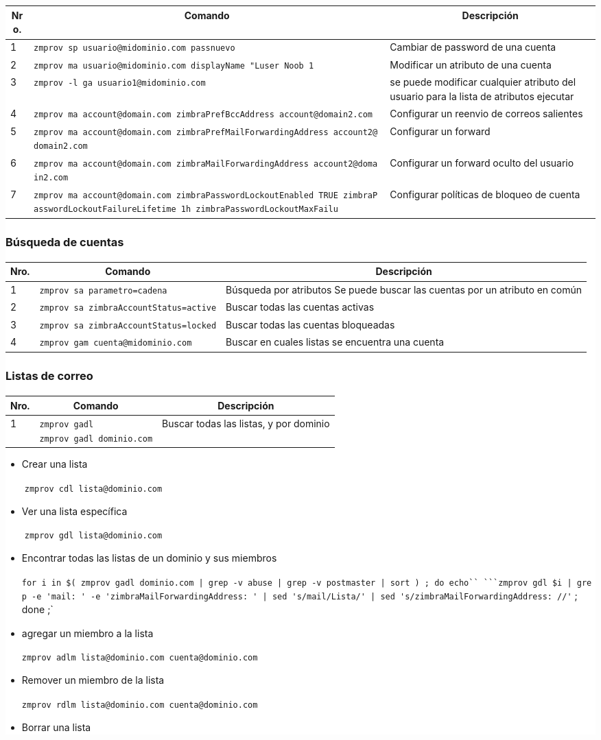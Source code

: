   | Nro. | Comando                                                                                                                                | Descripción                                                                           |
  | ---- | -------------------------------------------------------------------------------------------------------------------------------------- | ------------------------------------------------------------------------------------- |
  | 1    | `zmprov sp usuario@midominio.com passnuevo`                                                                                            | Cambiar de password de una cuenta                                                     |
  | 2    | `zmprov ma usuario@midominio.com displayName "Luser Noob 1`                                                                            | Modificar un atributo de una cuenta                                                   |
  | 3    | `zmprov -l ga usuario1@midominio.com`                                                                                                  | se puede modificar cualquier atributo del usuario para la lista de atributos ejecutar |
  | 4    | `zmprov ma account@domain.com zimbraPrefBccAddress account@domain2.com`                                                                | Configurar un reenvio de correos salientes                                            |
  | 5    | `zmprov ma account@domain.com zimbraPrefMailForwardingAddress account2@domain2.com`                                                    | Configurar un forward                                                                 |
  | 6    | `zmprov ma account@domain.com zimbraMailForwardingAddress account2@domain2.com`                                                        | Configurar un forward oculto del usuario                                              |
  | 7    | `zmprov ma account@domain.com zimbraPasswordLockoutEnabled TRUE zimbraPasswordLockoutFailureLifetime 1h zimbraPasswordLockoutMaxFailu` | Configurar políticas de bloqueo de cuenta                                             |
  
  ### Búsqueda de cuentas
  
  | Nro. | Comando                                | Descripción                                                                 |
  | ---- | -------------------------------------- | --------------------------------------------------------------------------- |
  | 1    | `zmprov sa parametro=cadena`           | Búsqueda por atributos Se puede buscar las cuentas por un atributo en común |
  | 2    | `zmprov sa zimbraAccountStatus=active` | Buscar todas las cuentas activas                                            |
  | 3    | `zmprov sa zimbraAccountStatus=locked` | Buscar todas las cuentas bloqueadas                                         |
  | 4    | `zmprov gam cuenta@midominio.com`      | Buscar en cuales listas se encuentra una cuenta                             |
  
  ### Listas de correo
  
  | Nro. | Comando                                     | Descripción                            |
  | ---- | ------------------------------------------- | -------------------------------------- |
  | 1    | `zmprov gadl` <br>`zmprov gadl dominio.com` | Buscar todas las listas, y por dominio |
  
  - Crear una lista
    
    ​ `zmprov cdl lista@dominio.com`
  
  - Ver una lista específica
    
    ​ `zmprov gdl lista@dominio.com`
  
  - Encontrar todas las listas de un dominio y sus miembros
    
    ​ `for i in $( zmprov gadl dominio.com | grep -v abuse | grep -v postmaster | sort ) ; do echo`` ```zmprov gdl $i | grep -e 'mail: ' -e 'zimbraMailForwardingAddress: ' | sed 's/mail/Lista/' | sed 's/zimbraMailForwardingAddress: //'` ; done ;`
  
  - agregar un miembro a la lista
    
    ​ `zmprov adlm lista@dominio.com cuenta@dominio.com`
  
  - Remover un miembro de la lista
    
    ​ `zmprov rdlm lista@dominio.com cuenta@dominio.com`
  
  - Borrar una lista
    